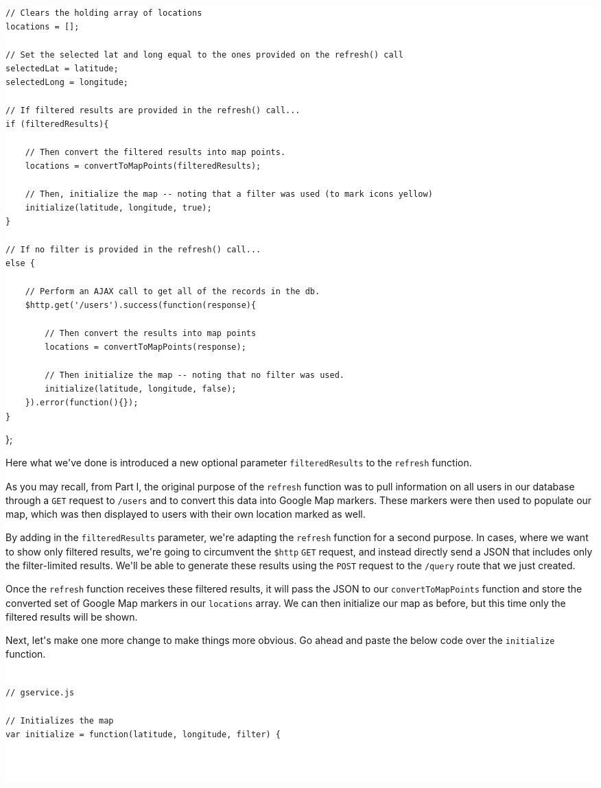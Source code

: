     // Clears the holding array of locations
    locations = [];

    // Set the selected lat and long equal to the ones provided on the refresh() call
    selectedLat = latitude;
    selectedLong = longitude;

    // If filtered results are provided in the refresh() call...
    if (filteredResults){

        // Then convert the filtered results into map points.
        locations = convertToMapPoints(filteredResults);

        // Then, initialize the map -- noting that a filter was used (to mark icons yellow)
        initialize(latitude, longitude, true);
    }

    // If no filter is provided in the refresh() call...
    else {

        // Perform an AJAX call to get all of the records in the db.
        $http.get('/users').success(function(response){

            // Then convert the results into map points
            locations = convertToMapPoints(response);

            // Then initialize the map -- noting that no filter was used.
            initialize(latitude, longitude, false);
        }).error(function(){});
    }
};
</code></pre>

Here what we've done is introduced a new optional parameter `filteredResults` to the `refresh` function.

As you may recall, from Part I, the original purpose of the `refresh` function was to pull information on all users in our database through a `GET` request to `/users` and to convert this data into Google Map markers. These markers were then used to populate our map, which was then displayed to users with their own location marked as well.

By adding in the `filteredResults` parameter, we're adapting the `refresh` function for a second purpose. In cases, where we want to show only filtered results, we're going to circumvent the `$http` `GET` request, and instead directly send a JSON that includes only the filter-limited results. We'll be able to generate these results using the `POST` request to the `/query` route that we just created.

Once the `refresh` function receives these filtered results, it will pass the JSON to our `convertToMapPoints` function and store the converted set of Google Map markers in our `locations` array. We can then initialize our map as before, but this time only the filtered results will be shown.

Next, let's make one more change to make things more obvious. Go ahead and paste the below code over the `initialize` function.

<pre><code class="language-javascript">
// gservice.js

// Initializes the map
var initialize = function(latitude, longitude, filter) {
